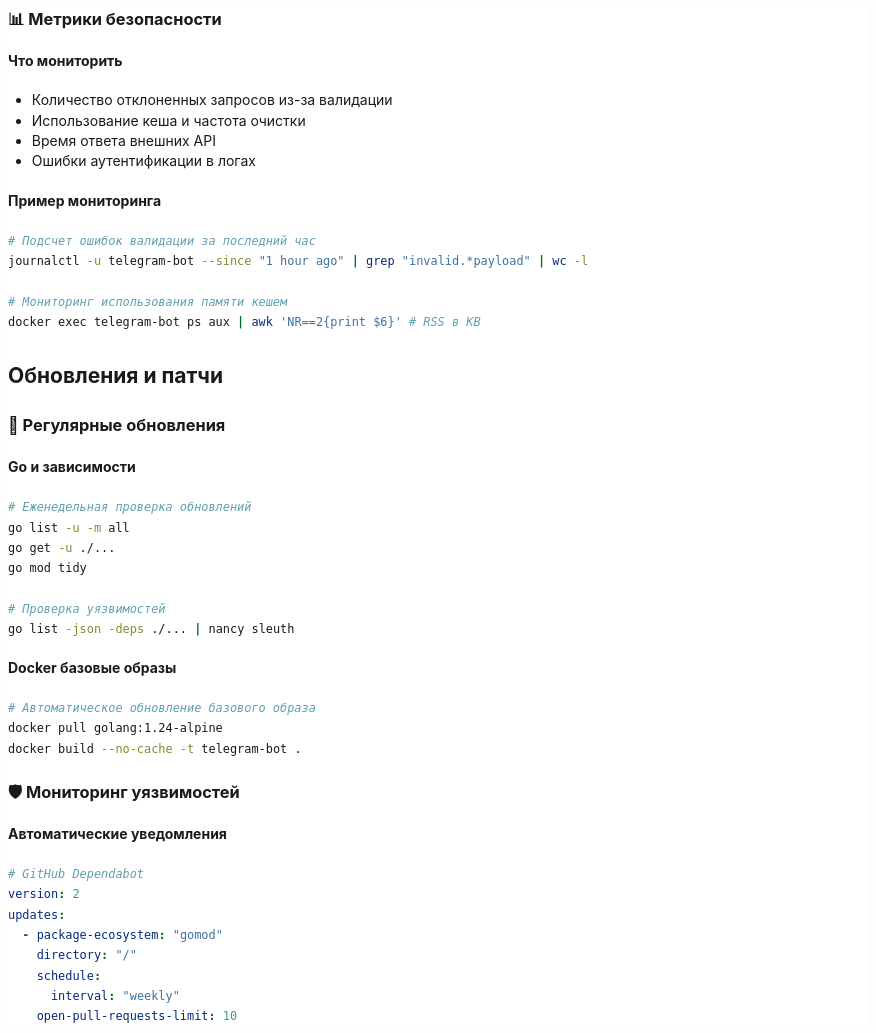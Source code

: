 ### 📊 Метрики безопасности

#### Что мониторить
- Количество отклоненных запросов из-за валидации
- Использование кеша и частота очистки
- Время ответа внешних API
- Ошибки аутентификации в логах

#### Пример мониторинга
```bash
# Подсчет ошибок валидации за последний час
journalctl -u telegram-bot --since "1 hour ago" | grep "invalid.*payload" | wc -l

# Мониторинг использования памяти кешем
docker exec telegram-bot ps aux | awk 'NR==2{print $6}' # RSS в KB
```

## Обновления и патчи

### 🔄 Регулярные обновления

#### Go и зависимости
```bash
# Еженедельная проверка обновлений
go list -u -m all
go get -u ./...
go mod tidy

# Проверка уязвимостей
go list -json -deps ./... | nancy sleuth
```

#### Docker базовые образы
```bash
# Автоматическое обновление базового образа
docker pull golang:1.24-alpine
docker build --no-cache -t telegram-bot .
```

### 🛡️ Мониторинг уязвимостей

#### Автоматические уведомления
```yaml
# GitHub Dependabot
version: 2
updates:
  - package-ecosystem: "gomod"
    directory: "/"
    schedule:
      interval: "weekly"
    open-pull-requests-limit: 10
```
